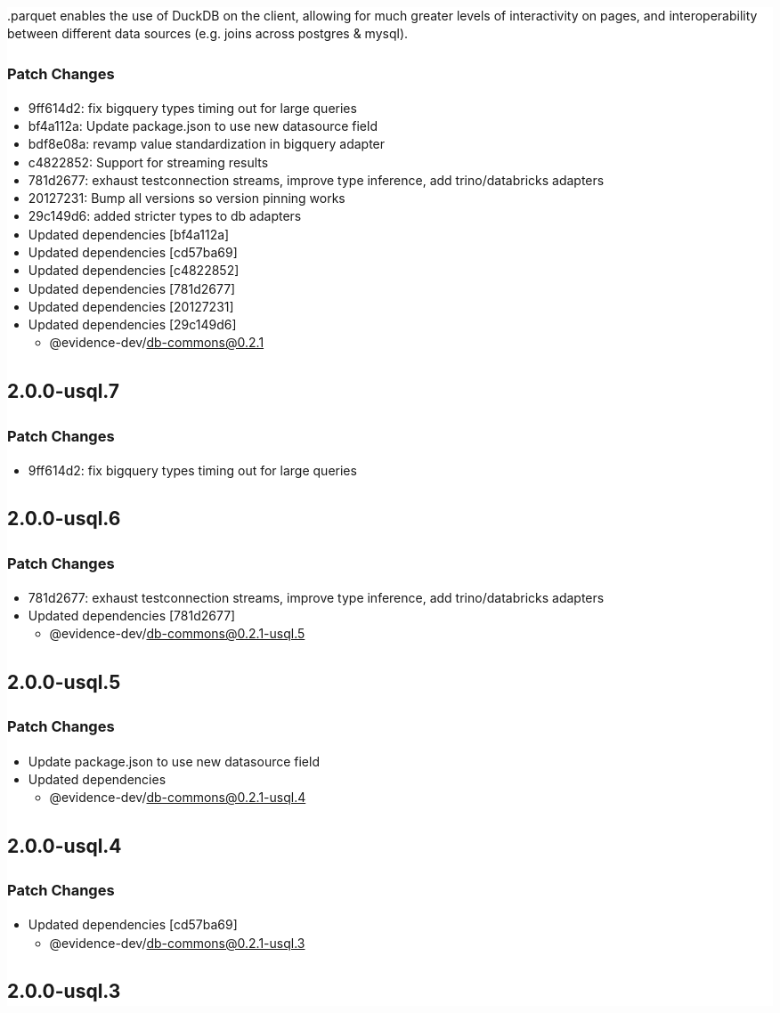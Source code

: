   .parquet enables the use of DuckDB on the client, allowing for much greater levels of interactivity
  on pages, and interoperability between different data sources (e.g. joins across postgres & mysql).

### Patch Changes

- 9ff614d2: fix bigquery types timing out for large queries
- bf4a112a: Update package.json to use new datasource field
- bdf8e08a: revamp value standardization in bigquery adapter
- c4822852: Support for streaming results
- 781d2677: exhaust testconnection streams, improve type inference, add trino/databricks adapters
- 20127231: Bump all versions so version pinning works
- 29c149d6: added stricter types to db adapters
- Updated dependencies [bf4a112a]
- Updated dependencies [cd57ba69]
- Updated dependencies [c4822852]
- Updated dependencies [781d2677]
- Updated dependencies [20127231]
- Updated dependencies [29c149d6]
  - @evidence-dev/db-commons@0.2.1

## 2.0.0-usql.7

### Patch Changes

- 9ff614d2: fix bigquery types timing out for large queries

## 2.0.0-usql.6

### Patch Changes

- 781d2677: exhaust testconnection streams, improve type inference, add trino/databricks adapters
- Updated dependencies [781d2677]
  - @evidence-dev/db-commons@0.2.1-usql.5

## 2.0.0-usql.5

### Patch Changes

- Update package.json to use new datasource field
- Updated dependencies
  - @evidence-dev/db-commons@0.2.1-usql.4

## 2.0.0-usql.4

### Patch Changes

- Updated dependencies [cd57ba69]
  - @evidence-dev/db-commons@0.2.1-usql.3

## 2.0.0-usql.3
